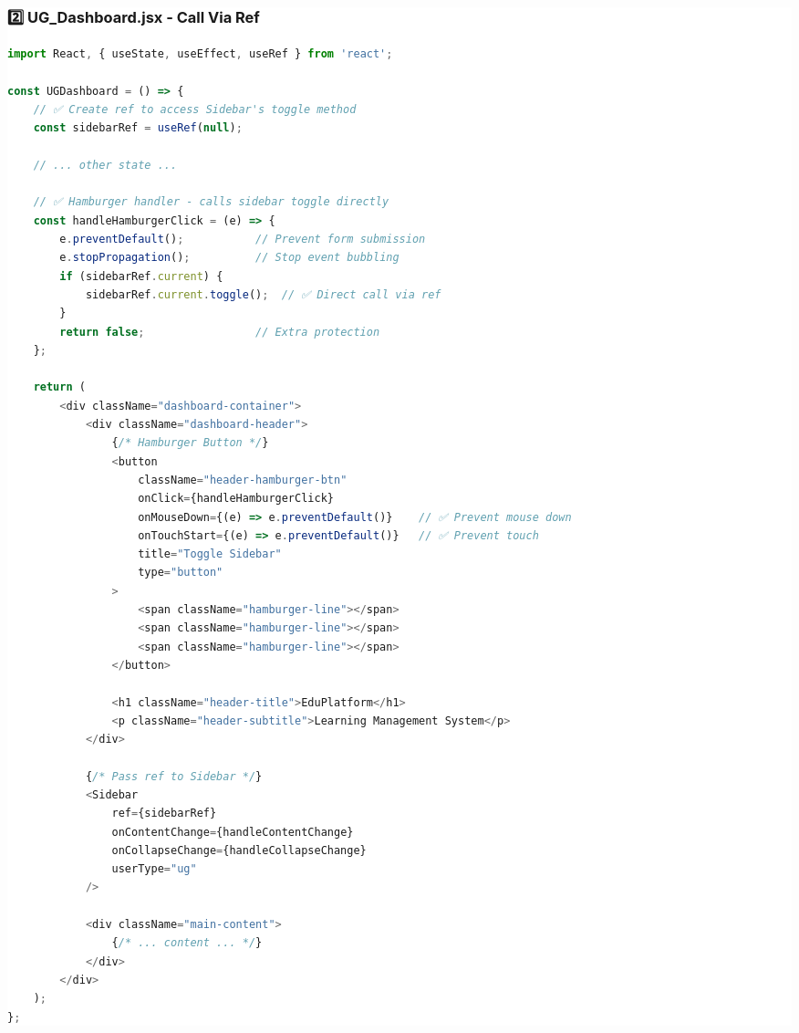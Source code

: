 
### 2️⃣ UG_Dashboard.jsx - Call Via Ref

```javascript
import React, { useState, useEffect, useRef } from 'react';

const UGDashboard = () => {
    // ✅ Create ref to access Sidebar's toggle method
    const sidebarRef = useRef(null);
    
    // ... other state ...

    // ✅ Hamburger handler - calls sidebar toggle directly
    const handleHamburgerClick = (e) => {
        e.preventDefault();           // Prevent form submission
        e.stopPropagation();          // Stop event bubbling
        if (sidebarRef.current) {
            sidebarRef.current.toggle();  // ✅ Direct call via ref
        }
        return false;                 // Extra protection
    };

    return (
        <div className="dashboard-container">
            <div className="dashboard-header">
                {/* Hamburger Button */}
                <button 
                    className="header-hamburger-btn"
                    onClick={handleHamburgerClick}
                    onMouseDown={(e) => e.preventDefault()}    // ✅ Prevent mouse down
                    onTouchStart={(e) => e.preventDefault()}   // ✅ Prevent touch
                    title="Toggle Sidebar"
                    type="button"
                >
                    <span className="hamburger-line"></span>
                    <span className="hamburger-line"></span>
                    <span className="hamburger-line"></span>
                </button>
                
                <h1 className="header-title">EduPlatform</h1>
                <p className="header-subtitle">Learning Management System</p>
            </div>

            {/* Pass ref to Sidebar */}
            <Sidebar 
                ref={sidebarRef}
                onContentChange={handleContentChange} 
                onCollapseChange={handleCollapseChange} 
                userType="ug" 
            />
            
            <div className="main-content">
                {/* ... content ... */}
            </div>
        </div>
    );
};
```
